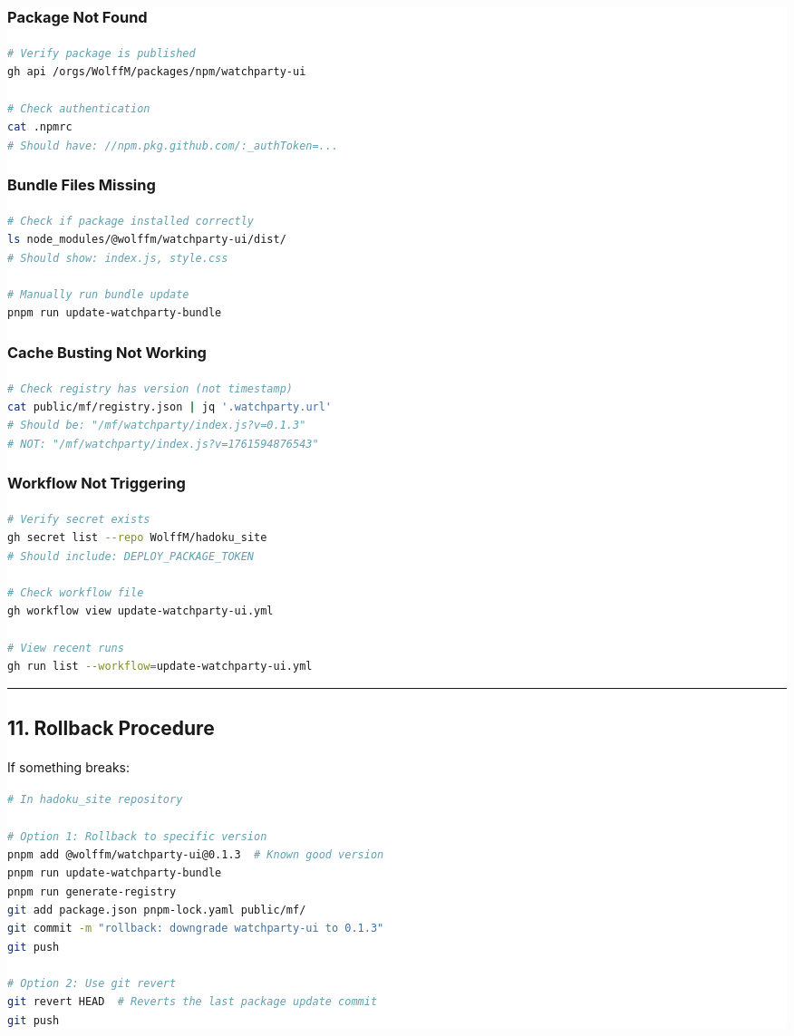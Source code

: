 ### Package Not Found

```bash
# Verify package is published
gh api /orgs/WolffM/packages/npm/watchparty-ui

# Check authentication
cat .npmrc
# Should have: //npm.pkg.github.com/:_authToken=...
```

### Bundle Files Missing

```bash
# Check if package installed correctly
ls node_modules/@wolffm/watchparty-ui/dist/
# Should show: index.js, style.css

# Manually run bundle update
pnpm run update-watchparty-bundle
```

### Cache Busting Not Working

```bash
# Check registry has version (not timestamp)
cat public/mf/registry.json | jq '.watchparty.url'
# Should be: "/mf/watchparty/index.js?v=0.1.3"
# NOT: "/mf/watchparty/index.js?v=1761594876543"
```

### Workflow Not Triggering

```bash
# Verify secret exists
gh secret list --repo WolffM/hadoku_site
# Should include: DEPLOY_PACKAGE_TOKEN

# Check workflow file
gh workflow view update-watchparty-ui.yml

# View recent runs
gh run list --workflow=update-watchparty-ui.yml
```

---

## 11. Rollback Procedure

If something breaks:

```bash
# In hadoku_site repository

# Option 1: Rollback to specific version
pnpm add @wolffm/watchparty-ui@0.1.3  # Known good version
pnpm run update-watchparty-bundle
pnpm run generate-registry
git add package.json pnpm-lock.yaml public/mf/
git commit -m "rollback: downgrade watchparty-ui to 0.1.3"
git push

# Option 2: Use git revert
git revert HEAD  # Reverts the last package update commit
git push
```
